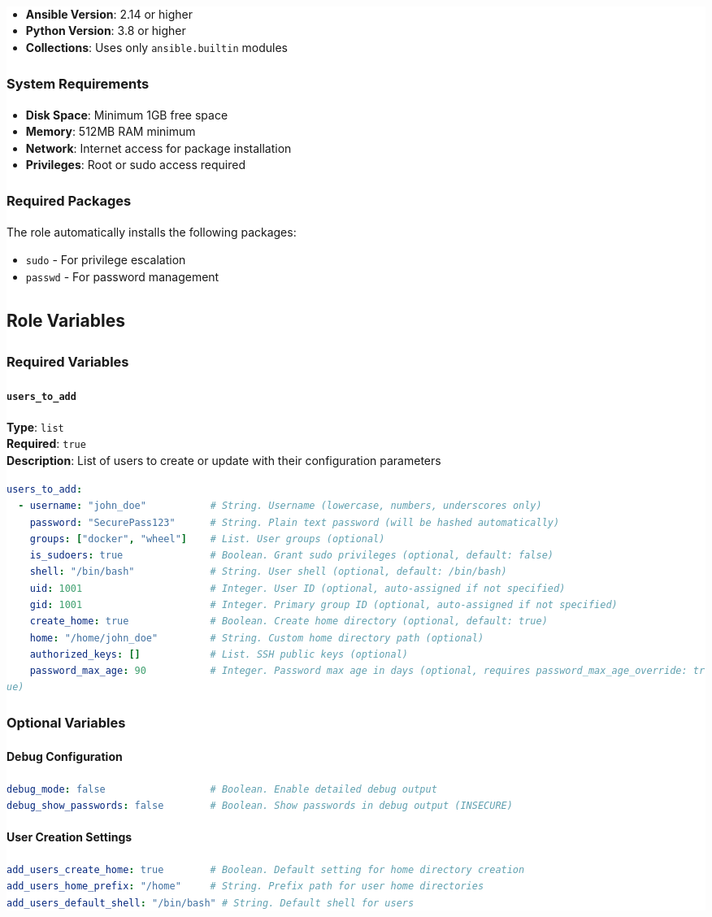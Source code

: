 - **Ansible Version**: 2.14 or higher
- **Python Version**: 3.8 or higher
- **Collections**: Uses only `ansible.builtin` modules

### System Requirements

- **Disk Space**: Minimum 1GB free space
- **Memory**: 512MB RAM minimum
- **Network**: Internet access for package installation
- **Privileges**: Root or sudo access required

### Required Packages

The role automatically installs the following packages:
- `sudo` - For privilege escalation
- `passwd` - For password management

## Role Variables

### Required Variables

#### `users_to_add`
**Type**: `list`  
**Required**: `true`  
**Description**: List of users to create or update with their configuration parameters

```yaml
users_to_add:
  - username: "john_doe"           # String. Username (lowercase, numbers, underscores only)
    password: "SecurePass123"      # String. Plain text password (will be hashed automatically)
    groups: ["docker", "wheel"]    # List. User groups (optional)
    is_sudoers: true               # Boolean. Grant sudo privileges (optional, default: false)
    shell: "/bin/bash"             # String. User shell (optional, default: /bin/bash)
    uid: 1001                      # Integer. User ID (optional, auto-assigned if not specified)
    gid: 1001                      # Integer. Primary group ID (optional, auto-assigned if not specified)
    create_home: true              # Boolean. Create home directory (optional, default: true)
    home: "/home/john_doe"         # String. Custom home directory path (optional)
    authorized_keys: []            # List. SSH public keys (optional)
    password_max_age: 90           # Integer. Password max age in days (optional, requires password_max_age_override: true)
```

### Optional Variables

#### Debug Configuration
```yaml
debug_mode: false                  # Boolean. Enable detailed debug output
debug_show_passwords: false        # Boolean. Show passwords in debug output (INSECURE)
```

#### User Creation Settings
```yaml
add_users_create_home: true        # Boolean. Default setting for home directory creation
add_users_home_prefix: "/home"     # String. Prefix path for user home directories
add_users_default_shell: "/bin/bash" # String. Default shell for users
```
